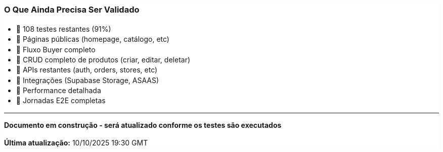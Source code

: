 ### O Que Ainda Precisa Ser Validado
- 🔄 108 testes restantes (91%)
- 🔄 Páginas públicas (homepage, catálogo, etc)
- 🔄 Fluxo Buyer completo
- 🔄 CRUD completo de produtos (criar, editar, deletar)
- 🔄 APIs restantes (auth, orders, stores, etc)
- 🔄 Integrações (Supabase Storage, ASAAS)
- 🔄 Performance detalhada
- 🔄 Jornadas E2E completas

---

**Documento em construção - será atualizado conforme os testes são executados**

**Última atualização:** 10/10/2025 19:30 GMT
